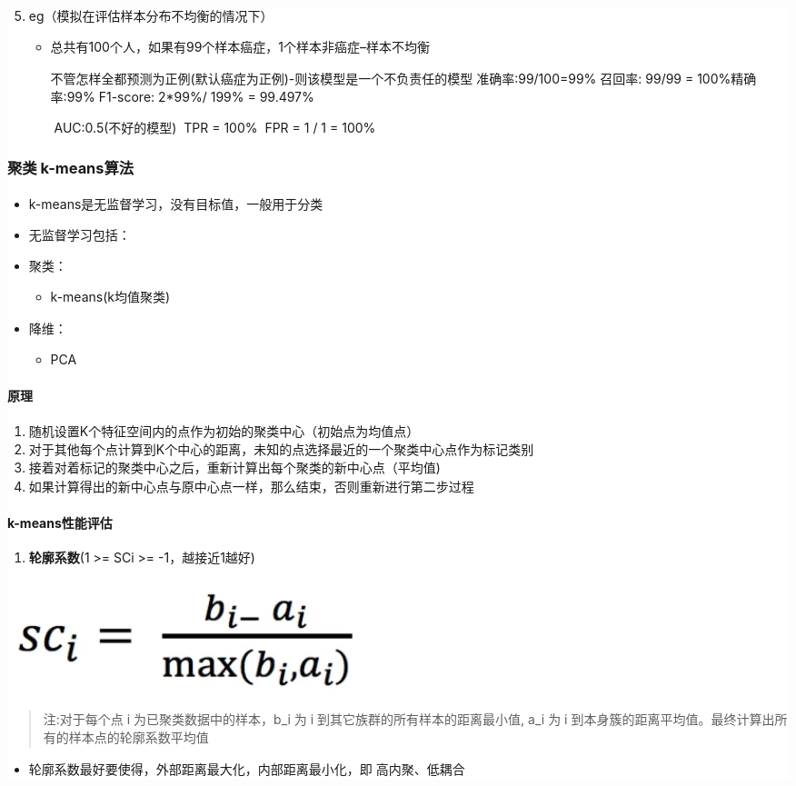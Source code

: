5. eg（模拟在评估样本分布不均衡的情况下）

   - 总共有100个人，如果有99个样本癌症，1个样本非癌症–样本不均衡

     不管怎样全都预测为正例(默认癌症为正例)-则该模型是一个不负责任的模型
     	准确率:99/100=99%
     	召回率: 99/99 = 100%精确率:99%
     	F1-score: 2*99%/ 199% = 99.497%

     ​	AUC:0.5(不好的模型)
     ​		TPR = 100%
     ​		FPR = 1 / 1 = 100%

     

### 聚类 k-means算法

- k-means是无监督学习，没有目标值，一般用于分类

- 无监督学习包括：
- 聚类：
  - k-means(k均值聚类)
- 降维：
  - PCA



#### 原理

1. 随机设置K个特征空间内的点作为初始的聚类中心（初始点为均值点）
2. 对于其他每个点计算到K个中心的距离，未知的点选择最近的一个聚类中心点作为标记类别
3. 接着对着标记的聚类中心之后，重新计算出每个聚类的新中心点（平均值)
4. 如果计算得出的新中心点与原中心点一样，那么结束，否则重新进行第二步过程



#### k-means性能评估

1. **轮廓系数**(1 >= SCi >= -1，越接近1越好)

![1663332554591](img/1663332554591.png)

> 注:对于每个点 i 为已聚类数据中的样本，b_i 为 i 到其它族群的所有样本的距离最小值, a_i 为 i 到本身簇的距离平均值。最终计算出所有的样本点的轮廓系数平均值



- 轮廓系数最好要使得，外部距离最大化，内部距离最小化，即 高内聚、低耦合
